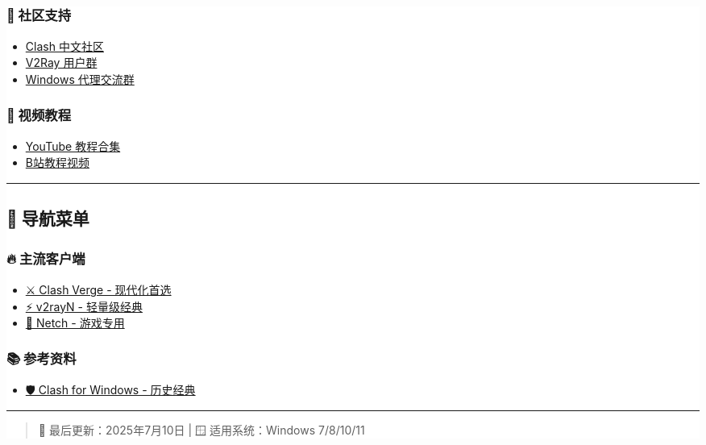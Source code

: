 ### 💬 社区支持

- [Clash 中文社区](https://t.me/clash_cn)
- [V2Ray 用户群](https://t.me/v2ray_chat)
- [Windows 代理交流群](https://t.me/windows_proxy)

### 🎥 视频教程

- [YouTube 教程合集](https://www.youtube.com/results?search_query=windows+proxy+tutorial)
- [B站教程视频](https://search.bilibili.com/all?keyword=Windows代理教程)

---

## 📱 导航菜单

### 🔥 主流客户端

- [⚔️ Clash Verge - 现代化首选](clash-verge.md)
- [⚡ v2rayN - 轻量级经典](v2rayn.md)
- [🎯 Netch - 游戏专用](netch.md)

### 📚 参考资料

- [🛡️ Clash for Windows - 历史经典](clash-for-windows.md)

---

> 📅 最后更新：2025年7月10日 | 🪟 适用系统：Windows 7/8/10/11

